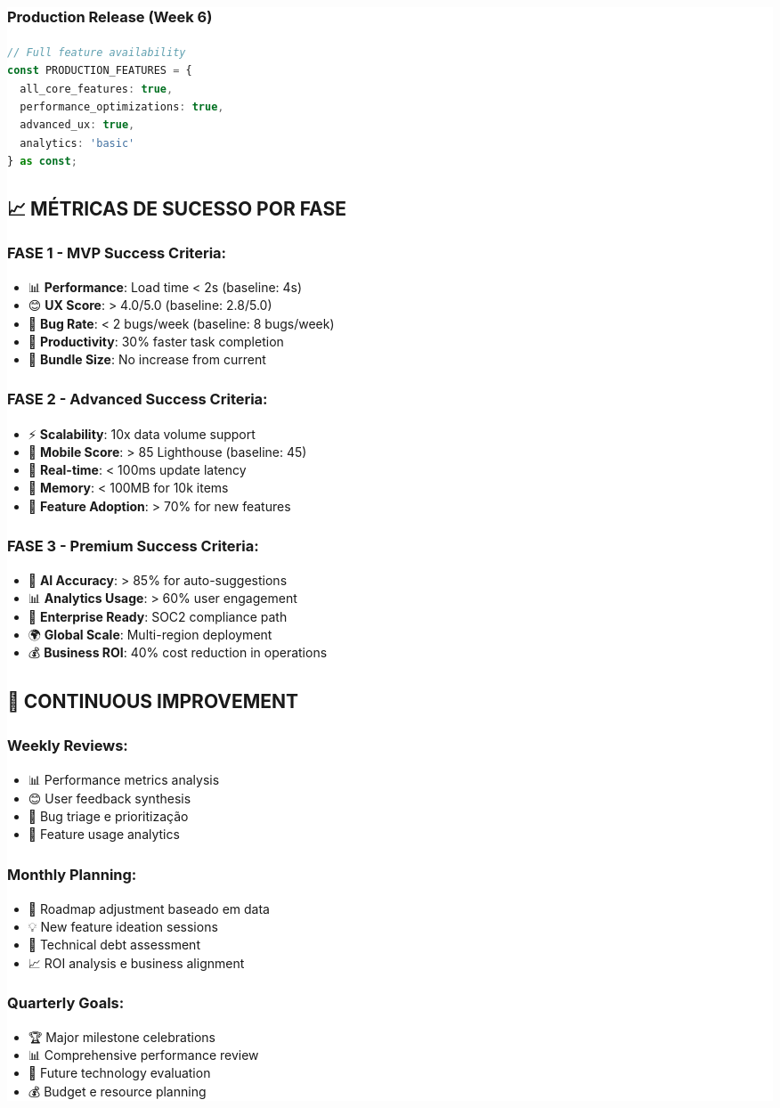 ### **Production Release (Week 6)**
```typescript
// Full feature availability
const PRODUCTION_FEATURES = {
  all_core_features: true,
  performance_optimizations: true,
  advanced_ux: true,
  analytics: 'basic'
} as const;
```

## 📈 **MÉTRICAS DE SUCESSO POR FASE**

### **FASE 1 - MVP Success Criteria:**
- 📊 **Performance**: Load time < 2s (baseline: 4s)
- 😊 **UX Score**: > 4.0/5.0 (baseline: 2.8/5.0)  
- 🐛 **Bug Rate**: < 2 bugs/week (baseline: 8 bugs/week)
- 🚀 **Productivity**: 30% faster task completion
- 💾 **Bundle Size**: No increase from current

### **FASE 2 - Advanced Success Criteria:**  
- ⚡ **Scalability**: 10x data volume support
- 📱 **Mobile Score**: > 85 Lighthouse (baseline: 45)
- 🔄 **Real-time**: < 100ms update latency  
- 💾 **Memory**: < 100MB for 10k items
- 🎯 **Feature Adoption**: > 70% for new features

### **FASE 3 - Premium Success Criteria:**
- 🤖 **AI Accuracy**: > 85% for auto-suggestions
- 📊 **Analytics Usage**: > 60% user engagement
- 🔐 **Enterprise Ready**: SOC2 compliance path
- 🌍 **Global Scale**: Multi-region deployment
- 💰 **Business ROI**: 40% cost reduction in operations

## 🔄 **CONTINUOUS IMPROVEMENT**

### **Weekly Reviews:**
- 📊 Performance metrics analysis
- 😊 User feedback synthesis  
- 🐛 Bug triage e prioritização
- 🚀 Feature usage analytics

### **Monthly Planning:**
- 🎯 Roadmap adjustment baseado em data
- 💡 New feature ideation sessions
- 🔧 Technical debt assessment  
- 📈 ROI analysis e business alignment

### **Quarterly Goals:**
- 🏆 Major milestone celebrations
- 📊 Comprehensive performance review
- 🔮 Future technology evaluation
- 💰 Budget e resource planning